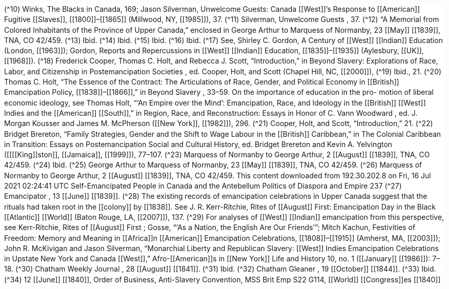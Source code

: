 (^10) Winks, The Blacks in Canada, 169; Jason Silverman, Unwelcome Guests: Canada [[West]]’s Response to [[American]]
Fugitive [[Slaves]], [[1800]]–[[1865]] (Millwood, NY, [[1985]]), 37.
(^11) Silverman, Unwelcome Guests , 37.
(^12) “A Memorial from Colored Inhabitants of the Province of Upper Canada,” enclosed in George Arthur to
Marquess of Normanby, 23 [[May]] [[1839]], TNA, CO 42/459.
(^13) Ibid.
(^14) Ibid.
(^15) Ibid.
(^16) Ibid.
(^17) See, Shirley C. Gordon, A Century of [[West]] [[Indian]] Education (London, [[1963]]); Gordon, Reports and
Repercussions in [[West]] [[Indian]] Education, [[1835]]–[[1935]] (Aylesbury, [[UK]], [[1968]]).
(^18) Frederick Cooper, Thomas C. Holt, and Rebecca J. Scott, “Introduction,” in Beyond Slavery: Explorations of
Race, Labor, and Citizenship in Postemancipation Societies , ed. Cooper, Holt, and Scott (Chapel Hill, NC, [[2000]]),
(^19) Ibid., 21.
(^20) Thomas C. Holt, “The Essence of the Contract: The Articulations of Race, Gender, and Political Economy in
[[British]] Emancipation Policy, [[1838]]–[[1866]],” in Beyond Slavery , 33–59. On the importance of education in the pro-
motion of liberal economic ideology, see Thomas Holt, “‘An Empire over the Mind’: Emancipation, Race, and
Ideology in the [[British]] [[West]] Indies and the [[American]] [[South]],” in Region, Race, and Reconstruction: Essays in
Honor of C. Vann Woodward , ed. J. Morgan Kousser and James M. McPherson ([[New York]], [[1982]]), 296.
(^21) Cooper, Holt, and Scott, “Introduction,” 21.
(^22) Bridget Brereton, “Family Strategies, Gender and the Shift to Wage Labour in the [[British]] Caribbean,” in The
Colonial Caribbean in Transition: Essays on Postemancipation Social and Cultural History, ed. Bridget Brereton
and Kevin A. Yelvington ([[[[King]]ston]], [[Jamaica]], [[1999]]), 77–107.
(^23) Marquess of Normanby to George Arthur, 2 [[August]] [[1839]], TNA, CO 42/459.
(^24) Ibid.
(^25) George Arthur to Marquess of Normanby, 23 [[May]] [[1839]], TNA, CO 42/459.
(^26) Marquess of Normanby to George Arthur, 2 [[August]] [[1839]], TNA, CO 42/459.
This content downloaded from
192.30.202.8 on Fri, 16 Jul 2021 02:24:41 UTC
Self-Emancipated People in Canada and the Antebellum Politics of Diaspora and Empire 237
(^27) Emancipator , 13 [[June]] [[1839]].
(^28) The existing records of emancipation celebrations in Upper Canada suggest that the rituals had taken root in the
[[colony]] by [[1838]]. See J. R. Kerr-Ritchie, Rites of [[August]] First: Emancipation Day in the Black [[Atlantic]] [[World]]
(Baton Rouge, LA, [[2007]]), 137.
(^29) For analyses of [[West]] [[Indian]] emancipation from this perspective, see Kerr-Ritchie, Rites of [[August]] First ; Gosse,
“‘As a Nation, the English Are Our Friends’”; Mitch Kachun, Festivities of Freedom: Memory and Meaning in
[[Africa]]n [[American]] Emancipation Celebrations, [[1808]]–[[1915]] (Amherst, MA, [[2003]]); John R. McKivigan and Jason
Silverman, “Monarchial Liberty and Republican Slavery: [[West]] Indies Emancipation Celebrations in Upstate New
York and Canada [[West]],” Afro-[[American]]s in [[New York]] Life and History 10, no. 1 ([[January]] [[1986]]): 7–18.
(^30) Chatham Weekly Journal , 28 [[August]] [[1841]].
(^31) Ibid.
(^32) Chatham Gleaner , 19 [[October]] [[1844]].
(^33) Ibid.
(^34) 12 [[June]] [[1840]], Order of Business, Anti-Slavery Convention, MSS Brit Emp S22 G114, [[World]] [[Congress]]es [[1840]]